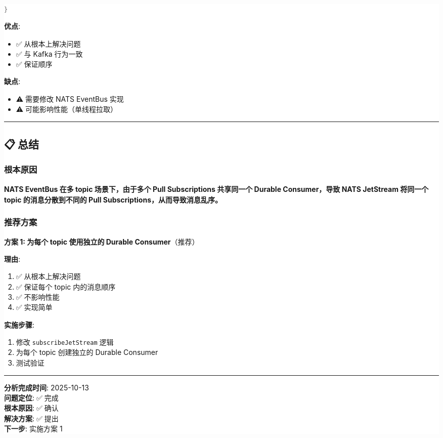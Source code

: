 ```go
}
```

**优点**:
- ✅ 从根本上解决问题
- ✅ 与 Kafka 行为一致
- ✅ 保证顺序

**缺点**:
- ⚠️ 需要修改 NATS EventBus 实现
- ⚠️ 可能影响性能（单线程拉取）

---

## 📋 总结

### 根本原因

**NATS EventBus 在多 topic 场景下，由于多个 Pull Subscriptions 共享同一个 Durable Consumer，导致 NATS JetStream 将同一个 topic 的消息分散到不同的 Pull Subscriptions，从而导致消息乱序。**

### 推荐方案

**方案 1: 为每个 topic 使用独立的 Durable Consumer**（推荐）

**理由**:
1. ✅ 从根本上解决问题
2. ✅ 保证每个 topic 内的消息顺序
3. ✅ 不影响性能
4. ✅ 实现简单

**实施步骤**:
1. 修改 `subscribeJetStream` 逻辑
2. 为每个 topic 创建独立的 Durable Consumer
3. 测试验证

---

**分析完成时间**: 2025-10-13  
**问题定位**: ✅ 完成  
**根本原因**: ✅ 确认  
**解决方案**: ✅ 提出  
**下一步**: 实施方案 1

